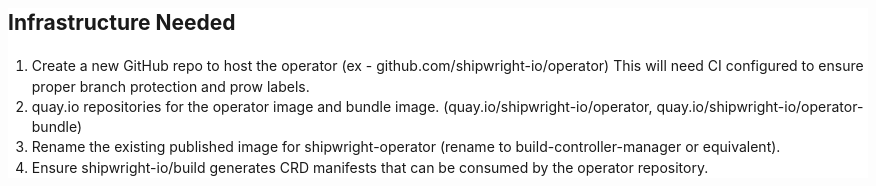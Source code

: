 ## Infrastructure Needed

1. Create a new GitHub repo to host the operator (ex - github.com/shipwright-io/operator)
   This will need CI configured to ensure proper branch protection and prow labels.
2. quay.io repositories for the operator image and bundle image. (quay.io/shipwright-io/operator, quay.io/shipwright-io/operator-bundle)
3. Rename the existing published image for shipwright-operator (rename to build-controller-manager or equivalent).
4. Ensure shipwright-io/build generates CRD manifests that can be consumed by the operator repository.
